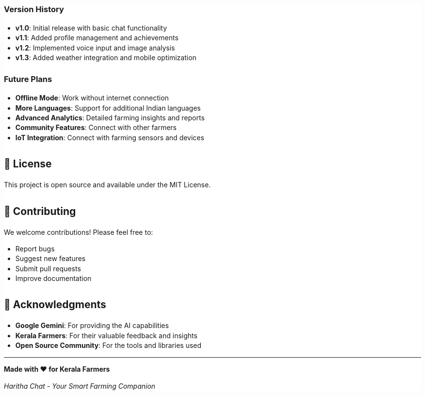 ### Version History
- **v1.0**: Initial release with basic chat functionality
- **v1.1**: Added profile management and achievements
- **v1.2**: Implemented voice input and image analysis
- **v1.3**: Added weather integration and mobile optimization

### Future Plans
- **Offline Mode**: Work without internet connection
- **More Languages**: Support for additional Indian languages
- **Advanced Analytics**: Detailed farming insights and reports
- **Community Features**: Connect with other farmers
- **IoT Integration**: Connect with farming sensors and devices

## 📄 License

This project is open source and available under the MIT License.

## 🤝 Contributing

We welcome contributions! Please feel free to:
- Report bugs
- Suggest new features
- Submit pull requests
- Improve documentation

## 🙏 Acknowledgments

- **Google Gemini**: For providing the AI capabilities
- **Kerala Farmers**: For their valuable feedback and insights
- **Open Source Community**: For the tools and libraries used

---

**Made with ❤️ for Kerala Farmers**

*Haritha Chat - Your Smart Farming Companion*
